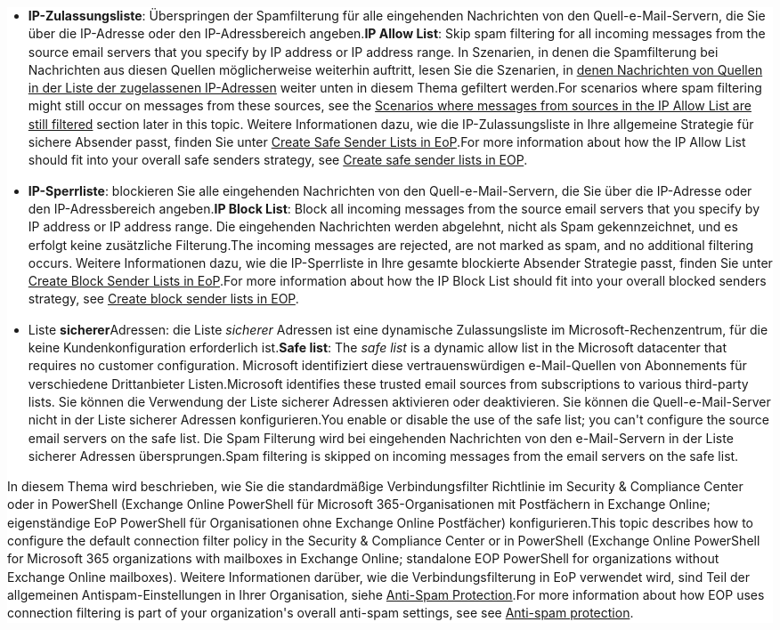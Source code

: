 - <span data-ttu-id="20d39-106">**IP-Zulassungsliste**: Überspringen der Spamfilterung für alle eingehenden Nachrichten von den Quell-e-Mail-Servern, die Sie über die IP-Adresse oder den IP-Adressbereich angeben.</span><span class="sxs-lookup"><span data-stu-id="20d39-106">**IP Allow List**: Skip spam filtering for all incoming messages from the source email servers that you specify by IP address or IP address range.</span></span> <span data-ttu-id="20d39-107">In Szenarien, in denen die Spamfilterung bei Nachrichten aus diesen Quellen möglicherweise weiterhin auftritt, lesen Sie die Szenarien, in [denen Nachrichten von Quellen in der Liste der zugelassenen IP-Adressen](#scenarios-where-messages-from-sources-in-the-ip-allow-list-are-still-filtered) weiter unten in diesem Thema gefiltert werden.</span><span class="sxs-lookup"><span data-stu-id="20d39-107">For scenarios where spam filtering might still occur on messages from these sources, see the [Scenarios where messages from sources in the IP Allow List are still filtered](#scenarios-where-messages-from-sources-in-the-ip-allow-list-are-still-filtered) section later in this topic.</span></span> <span data-ttu-id="20d39-108">Weitere Informationen dazu, wie die IP-Zulassungsliste in Ihre allgemeine Strategie für sichere Absender passt, finden Sie unter [Create Safe Sender Lists in EoP](create-safe-sender-lists-in-office-365.md).</span><span class="sxs-lookup"><span data-stu-id="20d39-108">For more information about how the IP Allow List should fit into your overall safe senders strategy, see [Create safe sender lists in EOP](create-safe-sender-lists-in-office-365.md).</span></span>

- <span data-ttu-id="20d39-109">**IP-Sperrliste**: blockieren Sie alle eingehenden Nachrichten von den Quell-e-Mail-Servern, die Sie über die IP-Adresse oder den IP-Adressbereich angeben.</span><span class="sxs-lookup"><span data-stu-id="20d39-109">**IP Block List**: Block all incoming messages from the source email servers that you specify by IP address or IP address range.</span></span> <span data-ttu-id="20d39-110">Die eingehenden Nachrichten werden abgelehnt, nicht als Spam gekennzeichnet, und es erfolgt keine zusätzliche Filterung.</span><span class="sxs-lookup"><span data-stu-id="20d39-110">The incoming messages are rejected, are not marked as spam, and no additional filtering occurs.</span></span> <span data-ttu-id="20d39-111">Weitere Informationen dazu, wie die IP-Sperrliste in Ihre gesamte blockierte Absender Strategie passt, finden Sie unter [Create Block Sender Lists in EoP](create-block-sender-lists-in-office-365.md).</span><span class="sxs-lookup"><span data-stu-id="20d39-111">For more information about how the IP Block List should fit into your overall blocked senders strategy, see [Create block sender lists in EOP](create-block-sender-lists-in-office-365.md).</span></span>

- <span data-ttu-id="20d39-112">Liste **sicherer**Adressen: die Liste *sicherer* Adressen ist eine dynamische Zulassungsliste im Microsoft-Rechenzentrum, für die keine Kundenkonfiguration erforderlich ist.</span><span class="sxs-lookup"><span data-stu-id="20d39-112">**Safe list**: The *safe list* is a dynamic allow list in the Microsoft datacenter that requires no customer configuration.</span></span> <span data-ttu-id="20d39-113">Microsoft identifiziert diese vertrauenswürdigen e-Mail-Quellen von Abonnements für verschiedene Drittanbieter Listen.</span><span class="sxs-lookup"><span data-stu-id="20d39-113">Microsoft identifies these trusted email sources from subscriptions to various third-party lists.</span></span> <span data-ttu-id="20d39-114">Sie können die Verwendung der Liste sicherer Adressen aktivieren oder deaktivieren. Sie können die Quell-e-Mail-Server nicht in der Liste sicherer Adressen konfigurieren.</span><span class="sxs-lookup"><span data-stu-id="20d39-114">You enable or disable the use of the safe list; you can't configure the source email servers on the safe list.</span></span> <span data-ttu-id="20d39-115">Die Spam Filterung wird bei eingehenden Nachrichten von den e-Mail-Servern in der Liste sicherer Adressen übersprungen.</span><span class="sxs-lookup"><span data-stu-id="20d39-115">Spam filtering is skipped on incoming messages from the email servers on the safe list.</span></span>

<span data-ttu-id="20d39-116">In diesem Thema wird beschrieben, wie Sie die standardmäßige Verbindungsfilter Richtlinie im Security & Compliance Center oder in PowerShell (Exchange Online PowerShell für Microsoft 365-Organisationen mit Postfächern in Exchange Online; eigenständige EoP PowerShell für Organisationen ohne Exchange Online Postfächer) konfigurieren.</span><span class="sxs-lookup"><span data-stu-id="20d39-116">This topic describes how to configure the default connection filter policy in the Security & Compliance Center or in PowerShell (Exchange Online PowerShell for Microsoft 365 organizations with mailboxes in Exchange Online; standalone EOP PowerShell for organizations without Exchange Online mailboxes).</span></span> <span data-ttu-id="20d39-117">Weitere Informationen darüber, wie die Verbindungsfilterung in EoP verwendet wird, sind Teil der allgemeinen Antispam-Einstellungen in Ihrer Organisation, siehe [Anti-Spam Protection](anti-spam-protection.md).</span><span class="sxs-lookup"><span data-stu-id="20d39-117">For more information about how EOP uses connection filtering is part of your organization's overall anti-spam settings, see see [Anti-spam protection](anti-spam-protection.md).</span></span>
